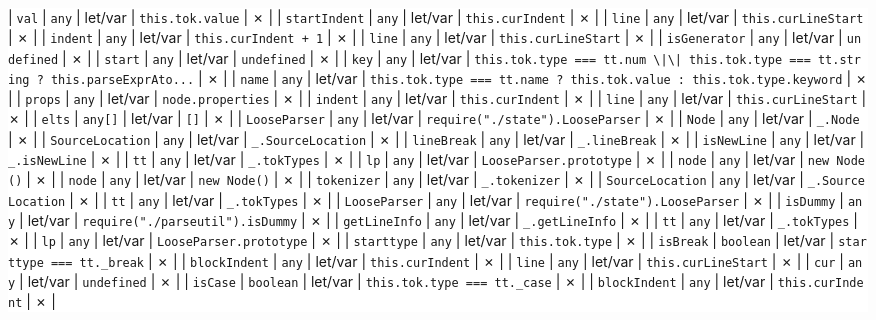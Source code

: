 | `val` | `any` | let/var | `this.tok.value` | ✗ |
| `startIndent` | `any` | let/var | `this.curIndent` | ✗ |
| `line` | `any` | let/var | `this.curLineStart` | ✗ |
| `indent` | `any` | let/var | `this.curIndent + 1` | ✗ |
| `line` | `any` | let/var | `this.curLineStart` | ✗ |
| `isGenerator` | `any` | let/var | `undefined` | ✗ |
| `start` | `any` | let/var | `undefined` | ✗ |
| `key` | `any` | let/var | `this.tok.type === tt.num \|\| this.tok.type === tt.string ? this.parseExprAto...` | ✗ |
| `name` | `any` | let/var | `this.tok.type === tt.name ? this.tok.value : this.tok.type.keyword` | ✗ |
| `props` | `any` | let/var | `node.properties` | ✗ |
| `indent` | `any` | let/var | `this.curIndent` | ✗ |
| `line` | `any` | let/var | `this.curLineStart` | ✗ |
| `elts` | `any[]` | let/var | `[]` | ✗ |
| `LooseParser` | `any` | let/var | `require("./state").LooseParser` | ✗ |
| `Node` | `any` | let/var | `_.Node` | ✗ |
| `SourceLocation` | `any` | let/var | `_.SourceLocation` | ✗ |
| `lineBreak` | `any` | let/var | `_.lineBreak` | ✗ |
| `isNewLine` | `any` | let/var | `_.isNewLine` | ✗ |
| `tt` | `any` | let/var | `_.tokTypes` | ✗ |
| `lp` | `any` | let/var | `LooseParser.prototype` | ✗ |
| `node` | `any` | let/var | `new Node()` | ✗ |
| `node` | `any` | let/var | `new Node()` | ✗ |
| `tokenizer` | `any` | let/var | `_.tokenizer` | ✗ |
| `SourceLocation` | `any` | let/var | `_.SourceLocation` | ✗ |
| `tt` | `any` | let/var | `_.tokTypes` | ✗ |
| `LooseParser` | `any` | let/var | `require("./state").LooseParser` | ✗ |
| `isDummy` | `any` | let/var | `require("./parseutil").isDummy` | ✗ |
| `getLineInfo` | `any` | let/var | `_.getLineInfo` | ✗ |
| `tt` | `any` | let/var | `_.tokTypes` | ✗ |
| `lp` | `any` | let/var | `LooseParser.prototype` | ✗ |
| `starttype` | `any` | let/var | `this.tok.type` | ✗ |
| `isBreak` | `boolean` | let/var | `starttype === tt._break` | ✗ |
| `blockIndent` | `any` | let/var | `this.curIndent` | ✗ |
| `line` | `any` | let/var | `this.curLineStart` | ✗ |
| `cur` | `any` | let/var | `undefined` | ✗ |
| `isCase` | `boolean` | let/var | `this.tok.type === tt._case` | ✗ |
| `blockIndent` | `any` | let/var | `this.curIndent` | ✗ |
